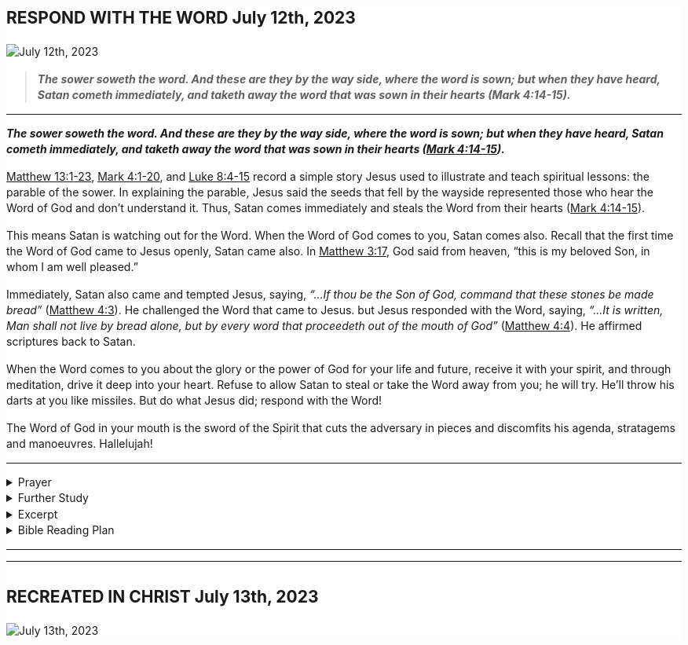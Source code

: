 ## RESPOND WITH THE WORD July 12th, 2023
![July 12th, 2023](https://rhapsodyofrealities.b-cdn.net/app/dailyarticle/july-23-day-12-respond-with-the-word-min.jpg)

 >***The sower soweth the word. And these are they by the way side, where the word is sown; but when they have heard, Satan cometh immediately, and taketh away the word that was sown in their hearts (Mark 4:14-15).***
---
***The sower soweth the word. And these are they by the way side, where the word is sown; but when they have heard, Satan cometh immediately, and taketh away the word that was sown in their hearts (***[***Mark 4:14\-15***](https://www.biblegateway.com/passage/?search=Mark%204:14-15&version=kjv)***).***

[Matthew 13:1\-23](https://www.biblegateway.com/passage/?search=Matthew%2013:1-23&version=kjv), [Mark 4:1\-20](https://www.biblegateway.com/passage/?search=Mark%204:1-20&version=kjv), and [Luke 8:4\-15](https://www.biblegateway.com/passage/?search=Luke%208:4-15&version=kjv) record a simple story Jesus used to illustrate and teach spiritual lessons: the parable of the sower. In explaining the parable, Jesus said the seeds that fell by the wayside represented those who hear the Word of God and don’t understand it. Thus, Satan comes immediately and steals the Word from their hearts ([Mark 4:14\-15](https://www.biblegateway.com/passage/?search=Mark%204:14-15&version=kjv)).

This means Satan is watching out for the Word. When the Word of God comes to you, Satan comes also. Recall that the first time the Word of God came to Jesus openly, Satan came also. In [Matthew 3:17](https://www.biblegateway.com/passage/?search=Matthew%203:17&version=kjv), God said from heaven, “this is my beloved Son, in whom I am well pleased.”

Immediately, Satan also came and tempted Jesus, saying, *“…If thou be the Son of God, command that these stones be made bread”* ([Matthew 4:3](https://www.biblegateway.com/passage/?search=Matthew%204:3&version=kjv)). He challenged the Word that came to Jesus. but Jesus responded with the Word, saying, *“…It is written, Man shall not live by bread alone, but by every word that proceedeth out of the mouth of God”* ([Matthew 4:4](https://www.biblegateway.com/passage/?search=Matthew%204:4&version=kjv)). He affirmed scriptures back to Satan.

When the Word comes to you about the glory or the power of God for your life and future, receive it with your spirit, and through meditation, drive it deep into your heart. Refuse to allow Satan to steal or take the Word away from you; he will try. He’ll throw his darts at you like missiles. But do what Jesus did; respond with the Word!

The Word of God in your mouth is the sword of the Spirit that cuts the adversary in pieces and discomfits his agenda, stratagems and manoeuvres. Hallelujah!



---  
<details><summary>Prayer</summary></details>

<details><summary>Further Study</summary></details>

<details><summary>Excerpt</summary></details>

<details><summary>Bible Reading Plan</summary></details>

---
---

## RECREATED IN CHRIST July 13th, 2023
![July 13th, 2023](https://rhapsodyofrealities.b-cdn.net/app/dailyarticle/july-23-day-13-recreated-in-christ-min.jpg)
